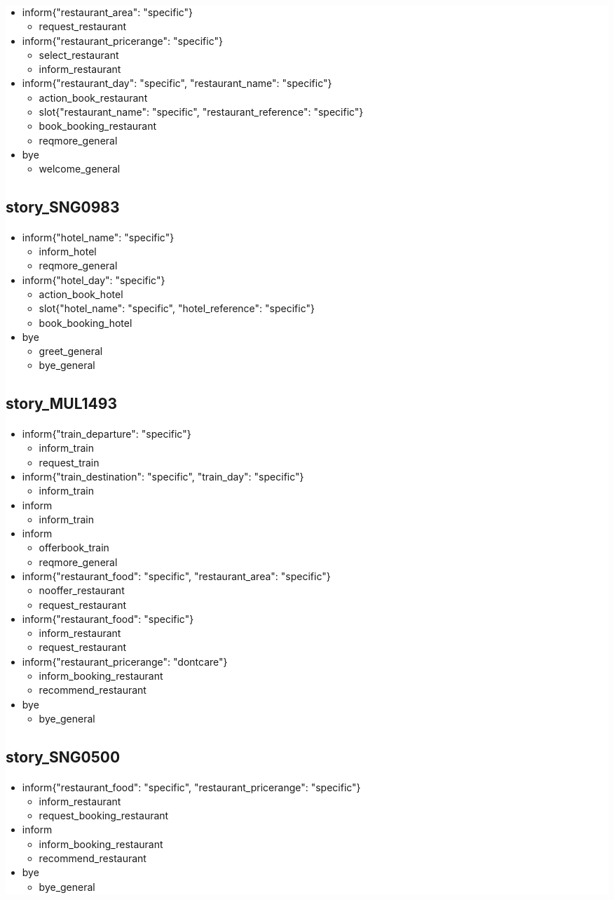 * inform{"restaurant_area": "specific"}
   - request_restaurant
* inform{"restaurant_pricerange": "specific"}
   - select_restaurant
   - inform_restaurant
* inform{"restaurant_day": "specific", "restaurant_name": "specific"}
   - action_book_restaurant
   - slot{"restaurant_name": "specific", "restaurant_reference": "specific"}
   - book_booking_restaurant
   - reqmore_general
* bye
   - welcome_general

## story_SNG0983
* inform{"hotel_name": "specific"}
   - inform_hotel
   - reqmore_general
* inform{"hotel_day": "specific"}
   - action_book_hotel
   - slot{"hotel_name": "specific", "hotel_reference": "specific"}
   - book_booking_hotel
* bye
   - greet_general
   - bye_general

## story_MUL1493
* inform{"train_departure": "specific"}
   - inform_train
   - request_train
* inform{"train_destination": "specific", "train_day": "specific"}
   - inform_train
* inform
   - inform_train
* inform
   - offerbook_train
   - reqmore_general
* inform{"restaurant_food": "specific", "restaurant_area": "specific"}
   - nooffer_restaurant
   - request_restaurant
* inform{"restaurant_food": "specific"}
   - inform_restaurant
   - request_restaurant
* inform{"restaurant_pricerange": "dontcare"}
   - inform_booking_restaurant
   - recommend_restaurant
* bye
   - bye_general

## story_SNG0500
* inform{"restaurant_food": "specific", "restaurant_pricerange": "specific"}
   - inform_restaurant
   - request_booking_restaurant
* inform
   - inform_booking_restaurant
   - recommend_restaurant
* bye
   - bye_general
